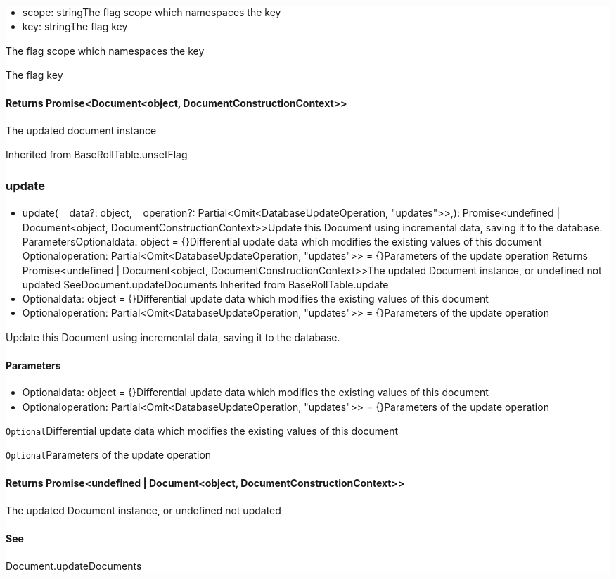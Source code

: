- scope: stringThe flag scope which namespaces the key
- key: stringThe flag key

The flag scope which namespaces the key

The flag key


#### Returns Promise<Document<object, DocumentConstructionContext>>

The updated document instance

Inherited from BaseRollTable.unsetFlag


### update

- update(    data?: object,    operation?: Partial<Omit<DatabaseUpdateOperation, "updates">>,): Promise<undefined | Document<object, DocumentConstructionContext>>Update this Document using incremental data, saving it to the database.
ParametersOptionaldata: object = {}Differential update data which modifies the existing values of this document
Optionaloperation: Partial<Omit<DatabaseUpdateOperation, "updates">> = {}Parameters of the update operation
Returns Promise<undefined | Document<object, DocumentConstructionContext>>The updated Document instance, or undefined not updated
SeeDocument.updateDocuments
Inherited from BaseRollTable.update
- Optionaldata: object = {}Differential update data which modifies the existing values of this document
- Optionaloperation: Partial<Omit<DatabaseUpdateOperation, "updates">> = {}Parameters of the update operation

Update this Document using incremental data, saving it to the database.


#### Parameters

- Optionaldata: object = {}Differential update data which modifies the existing values of this document
- Optionaloperation: Partial<Omit<DatabaseUpdateOperation, "updates">> = {}Parameters of the update operation

`Optional`Differential update data which modifies the existing values of this document

`Optional`Parameters of the update operation


#### Returns Promise<undefined | Document<object, DocumentConstructionContext>>

The updated Document instance, or undefined not updated


#### See

Document.updateDocuments
